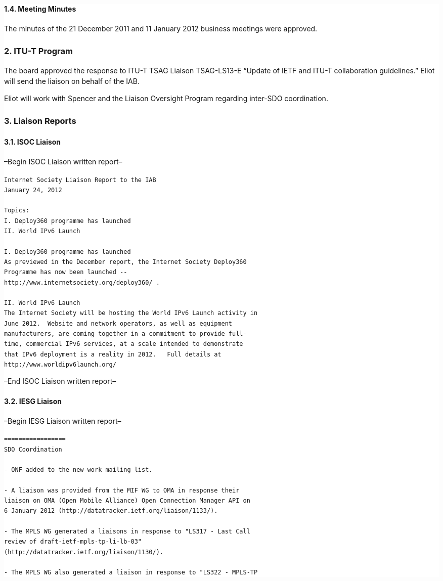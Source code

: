 #### 1.4. Meeting Minutes


The minutes of the 21 December 2011 and 11 January 2012 business meetings were approved.


### 2. ITU-T Program


The board approved the response to ITU-T TSAG Liaison TSAG-LS13-E “Update of IETF and ITU-T collaboration guidelines.” Eliot will send the liaison on behalf of the IAB.


Eliot will work with Spencer and the Liaison Oversight Program regarding inter-SDO coordination.


### 3. Liaison Reports


#### 3.1. ISOC Liaison


–Begin ISOC Liaison written report–



```
Internet Society Liaison Report to the IAB
January 24, 2012

Topics:
I. Deploy360 programme has launched
II. World IPv6 Launch

I. Deploy360 programme has launched
As previewed in the December report, the Internet Society Deploy360
Programme has now been launched --
http://www.internetsociety.org/deploy360/ .

II. World IPv6 Launch
The Internet Society will be hosting the World IPv6 Launch activity in
June 2012.  Website and network operators, as well as equipment
manufacturers, are coming together in a commitment to provide full-
time, commercial IPv6 services, at a scale intended to demonstrate
that IPv6 deployment is a reality in 2012.   Full details at
http://www.worldipv6launch.org/
```

–End ISOC Liaison written report–


#### 3.2. IESG Liaison


–Begin IESG Liaison written report–



```
=================
SDO Coordination

- ONF added to the new-work mailing list.

- A liaison was provided from the MIF WG to OMA in response their
liaison on OMA (Open Mobile Alliance) Open Connection Manager API on
6 January 2012 (http://datatracker.ietf.org/liaison/1133/).

- The MPLS WG generated a liaisons in response to "LS317 - Last Call
review of draft-ietf-mpls-tp-li-lb-03"
(http://datatracker.ietf.org/liaison/1130/).

- The MPLS WG also generated a liaison in response to "LS322 - MPLS-TP
```